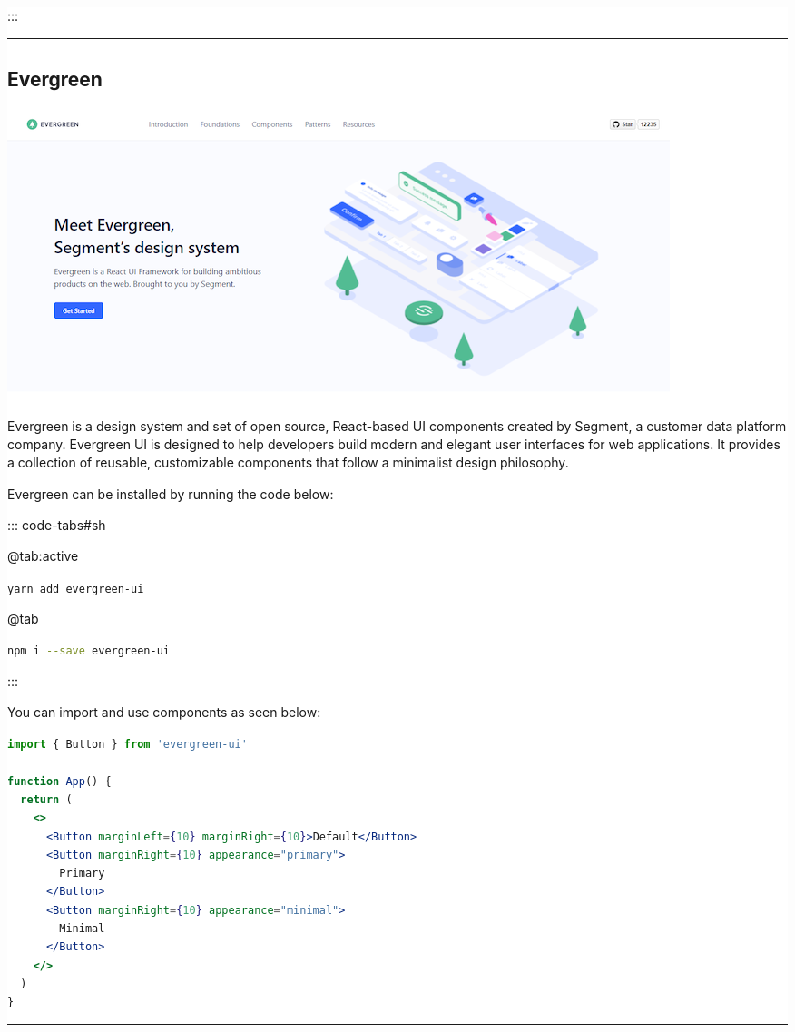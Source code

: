 :::

---

## Evergreen

![Evergreen](/assets/image/blog.logrocket.com/top-react-ui-libraries-kits/evergreen.png)

Evergreen is a design system and set of open source, React-based UI components created by Segment, a customer data platform company. Evergreen UI is designed to help developers build modern and elegant user interfaces for web applications. It provides a collection of reusable, customizable components that follow a minimalist design philosophy.

Evergreen can be installed by running the code below:

::: code-tabs#sh

@tab:active <VPIcon icon="fa-brands fa-yarn"/>

```sh
yarn add evergreen-ui
```

@tab <VPIcon icon="fa-brands fa-npm"/>

```sh
npm i --save evergreen-ui
```

:::

You can import and use components as seen below:

```jsx title="App.jsx"
import { Button } from 'evergreen-ui'

function App() {
  return (
    <>
      <Button marginLeft={10} marginRight={10}>Default</Button>
      <Button marginRight={10} appearance="primary">
        Primary
      </Button>
      <Button marginRight={10} appearance="minimal">
        Minimal
      </Button>
    </>
  )
}
```

---
